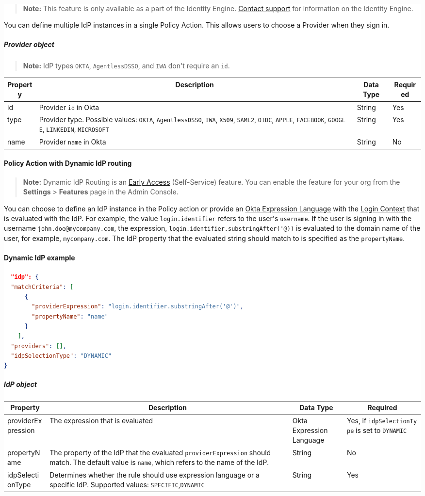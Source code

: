 <ApiLifecycle access="ie" />

> **Note:** This feature is only available as a part of the Identity Engine. [Contact support](https://support.okta.com/) for information on the Identity Engine.

You can define multiple IdP instances in a single Policy Action. This allows users to choose a Provider when they sign in.

##### Provider object

> **Note:** IdP types `OKTA`, `AgentlessDSSO`, and `IWA` don't require an `id`.

| Property                           | Description             | Data Type | Required |
| ---                                | ---                     | ---       | ---      |
| id                                 | Provider `id` in Okta   | String    | Yes      |
| type                               | Provider type. Possible values: `OKTA`, `AgentlessDSSO`, `IWA`, `X509`, `SAML2`, `OIDC`, `APPLE`, `FACEBOOK`, `GOOGLE`, `LINKEDIN`, `MICROSOFT`           | String | Yes |
| name <ApiLifecycle access="ie" />  | Provider `name` in Okta | String    | No       |

#### Policy Action with Dynamic IdP routing

> **Note:** Dynamic IdP Routing is an [Early Access](/docs/reference/releases-at-okta/#early-access-ea) (Self-Service) feature. You can enable the feature for your org from the **Settings** > **Features** page in the Admin Console.

You can choose to define an IdP instance in the Policy action or provide an [Okta Expression Language](/docs/reference/okta-expression-language-in-identity-engine/) with the [Login Context](/docs/reference/okta-expression-language-in-identity-engine/#login-context) that is evaluated with the IdP. For example, the value `login.identifier`
refers to the user's `username`. If the user is signing in with the username `john.doe@mycompany.com`, the expression, `login.identifier.substringAfter('@))` is evaluated to the domain name of the user, for example, `mycompany.com`. The IdP property that the evaluated string should match to is specified as the `propertyName`.

#### Dynamic IdP example

```json
  "idp": {
  "matchCriteria": [
      {
        "providerExpression": "login.identifier.substringAfter('@')",
        "propertyName": "name"
      }
    ],
  "providers": [],
  "idpSelectionType": "DYNAMIC"
}
```
##### IdP object

| Property                           | Description                              | Data Type | Required |
| ---                                | ---                                      | ---       | ---      |
| providerExpression                 | The expression that is evaluated          | Okta Expression Language    | Yes, if `idpSelectionType` is set to `DYNAMIC`      |
| propertyName                       | The property of the IdP that the evaluated `providerExpression` should match. The default value is `name`, which refers to the name of the IdP.| String | No |
| idpSelectionType | Determines whether the rule should use expression language or a specific IdP. Supported values: `SPECIFIC`,`DYNAMIC` | String    | Yes       |
